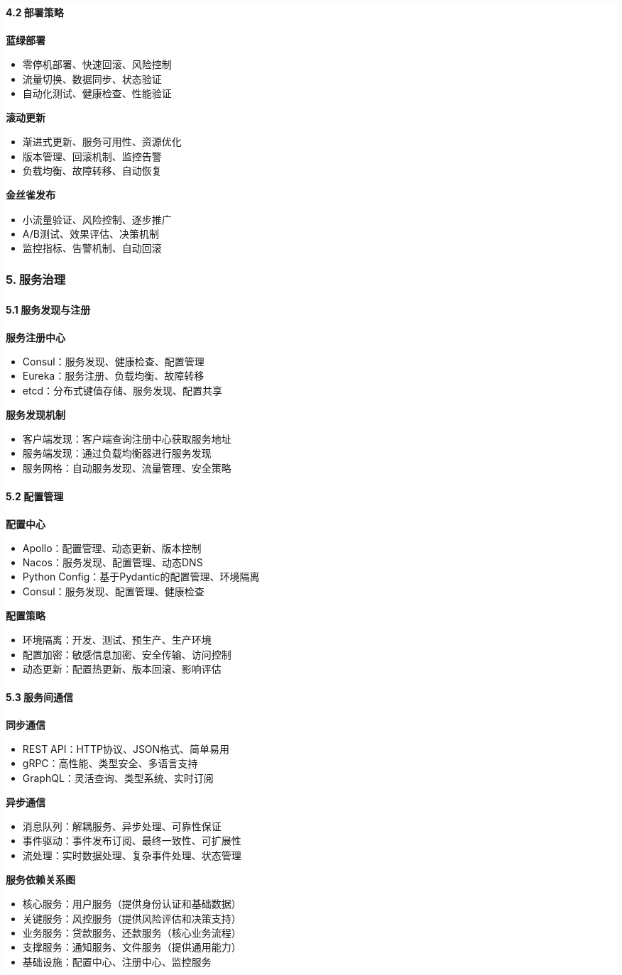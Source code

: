 #### 4.2 部署策略
**蓝绿部署**
- 零停机部署、快速回滚、风险控制
- 流量切换、数据同步、状态验证
- 自动化测试、健康检查、性能验证

**滚动更新**
- 渐进式更新、服务可用性、资源优化
- 版本管理、回滚机制、监控告警
- 负载均衡、故障转移、自动恢复

**金丝雀发布**
- 小流量验证、风险控制、逐步推广
- A/B测试、效果评估、决策机制
- 监控指标、告警机制、自动回滚

### 5. 服务治理

#### 5.1 服务发现与注册
**服务注册中心**
- Consul：服务发现、健康检查、配置管理
- Eureka：服务注册、负载均衡、故障转移
- etcd：分布式键值存储、服务发现、配置共享

**服务发现机制**
- 客户端发现：客户端查询注册中心获取服务地址
- 服务端发现：通过负载均衡器进行服务发现
- 服务网格：自动服务发现、流量管理、安全策略

#### 5.2 配置管理
**配置中心**
- Apollo：配置管理、动态更新、版本控制
- Nacos：服务发现、配置管理、动态DNS
- Python Config：基于Pydantic的配置管理、环境隔离
- Consul：服务发现、配置管理、健康检查

**配置策略**
- 环境隔离：开发、测试、预生产、生产环境
- 配置加密：敏感信息加密、安全传输、访问控制
- 动态更新：配置热更新、版本回滚、影响评估

#### 5.3 服务间通信
**同步通信**
- REST API：HTTP协议、JSON格式、简单易用
- gRPC：高性能、类型安全、多语言支持
- GraphQL：灵活查询、类型系统、实时订阅

**异步通信**
- 消息队列：解耦服务、异步处理、可靠性保证
- 事件驱动：事件发布订阅、最终一致性、可扩展性
- 流处理：实时数据处理、复杂事件处理、状态管理

**服务依赖关系图**
- 核心服务：用户服务（提供身份认证和基础数据）
- 关键服务：风控服务（提供风险评估和决策支持）
- 业务服务：贷款服务、还款服务（核心业务流程）
- 支撑服务：通知服务、文件服务（提供通用能力）
- 基础设施：配置中心、注册中心、监控服务

